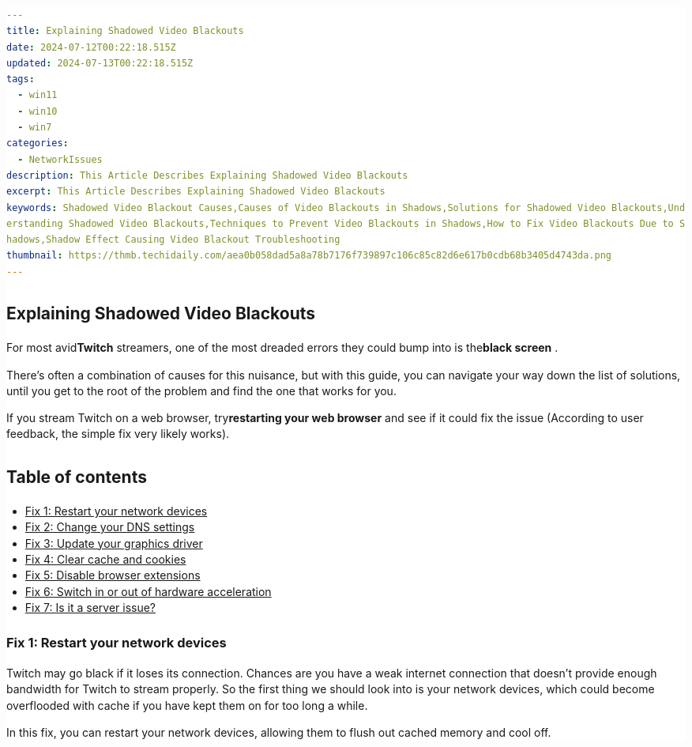 ```yaml
---
title: Explaining Shadowed Video Blackouts
date: 2024-07-12T00:22:18.515Z
updated: 2024-07-13T00:22:18.515Z
tags:
  - win11
  - win10
  - win7
categories:
  - NetworkIssues
description: This Article Describes Explaining Shadowed Video Blackouts
excerpt: This Article Describes Explaining Shadowed Video Blackouts
keywords: Shadowed Video Blackout Causes,Causes of Video Blackouts in Shadows,Solutions for Shadowed Video Blackouts,Understanding Shadowed Video Blackouts,Techniques to Prevent Video Blackouts in Shadows,How to Fix Video Blackouts Due to Shadows,Shadow Effect Causing Video Blackout Troubleshooting
thumbnail: https://thmb.techidaily.com/aea0b058dad5a8a78b7176f739897c106c85c82d6e617b0cdb68b3405d4743da.png
---
```


## Explaining Shadowed Video Blackouts

 For most avid**Twitch** streamers, one of the most dreaded errors they could bump into is the**black screen** .

 There’s often a combination of causes for this nuisance, but with this guide, you can navigate your way down the list of solutions, until you get to the root of the problem and find the one that works for you.

 If you stream Twitch on a web browser, try**restarting your web browser** and see if it could fix the issue (According to user feedback, the simple fix very likely works).

## Table of contents

* [Fix 1: Restart your network devices](#h-fix-1-restart-your-network-devices)
* [Fix 2: Change your DNS settings](#h-fix-2-change-your-dns-settings)
* [Fix 3: Update your graphics driver](#h-fix-3-update-your-graphics-driver)
* [Fix 4: Clear cache and cookies](#h-fix-4-clear-cache-and-cookies)
* [Fix 5: Disable browser extensions](#h-fix-5-disable-browser-extensions)
* [Fix 6: Switch in or out of hardware acceleration](#h-fix-6-switch-in-or-out-of-hardware-acceleration)
* [Fix 7: Is it a server issue?](#h-fix-7-is-it-a-server-issue)

### Fix 1: Restart your network devices

 Twitch may go black if it loses its connection. Chances are you have a weak internet connection that doesn’t provide enough bandwidth for Twitch to stream properly. So the first thing we should look into is your network devices, which could become overflooded with cache if you have kept them on for too long a while.

 In this fix, you can restart your network devices, allowing them to flush out cached memory and cool off.
